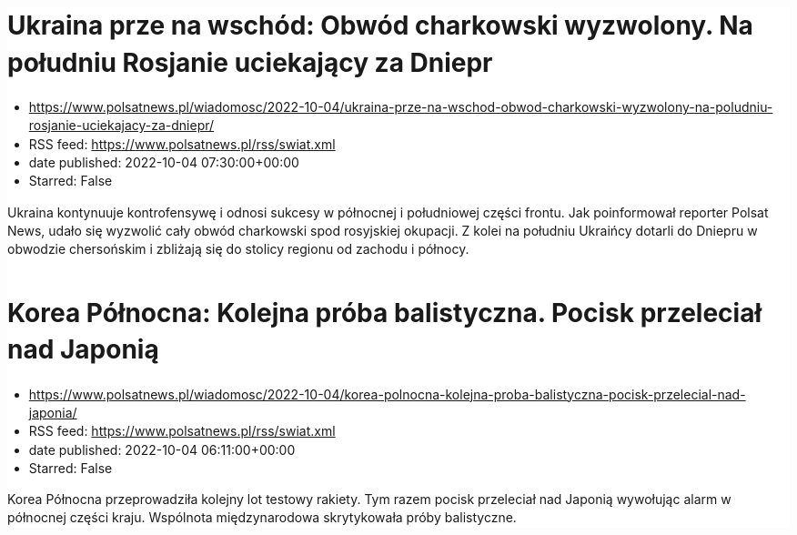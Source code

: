 # Ukraina prze na wschód: Obwód charkowski wyzwolony. Na południu Rosjanie uciekający za Dniepr
 - https://www.polsatnews.pl/wiadomosc/2022-10-04/ukraina-prze-na-wschod-obwod-charkowski-wyzwolony-na-poludniu-rosjanie-uciekajacy-za-dniepr/
 - RSS feed: https://www.polsatnews.pl/rss/swiat.xml
 - date published: 2022-10-04 07:30:00+00:00
 - Starred: False

Ukraina kontynuuje kontrofensywę i odnosi sukcesy w północnej i południowej części frontu. Jak poinformował reporter Polsat News, udało się wyzwolić cały obwód charkowski spod rosyjskiej okupacji. Z kolei na południu Ukraińcy dotarli do Dniepru w obwodzie chersońskim i zbliżają się do stolicy regionu od zachodu i północy.

# Korea Północna: Kolejna próba balistyczna. Pocisk przeleciał nad Japonią
 - https://www.polsatnews.pl/wiadomosc/2022-10-04/korea-polnocna-kolejna-proba-balistyczna-pocisk-przelecial-nad-japonia/
 - RSS feed: https://www.polsatnews.pl/rss/swiat.xml
 - date published: 2022-10-04 06:11:00+00:00
 - Starred: False

Korea Północna przeprowadziła kolejny lot testowy rakiety. Tym razem pocisk przeleciał nad Japonią wywołując alarm w północnej części kraju. Wspólnota międzynarodowa skrytykowała próby balistyczne.
